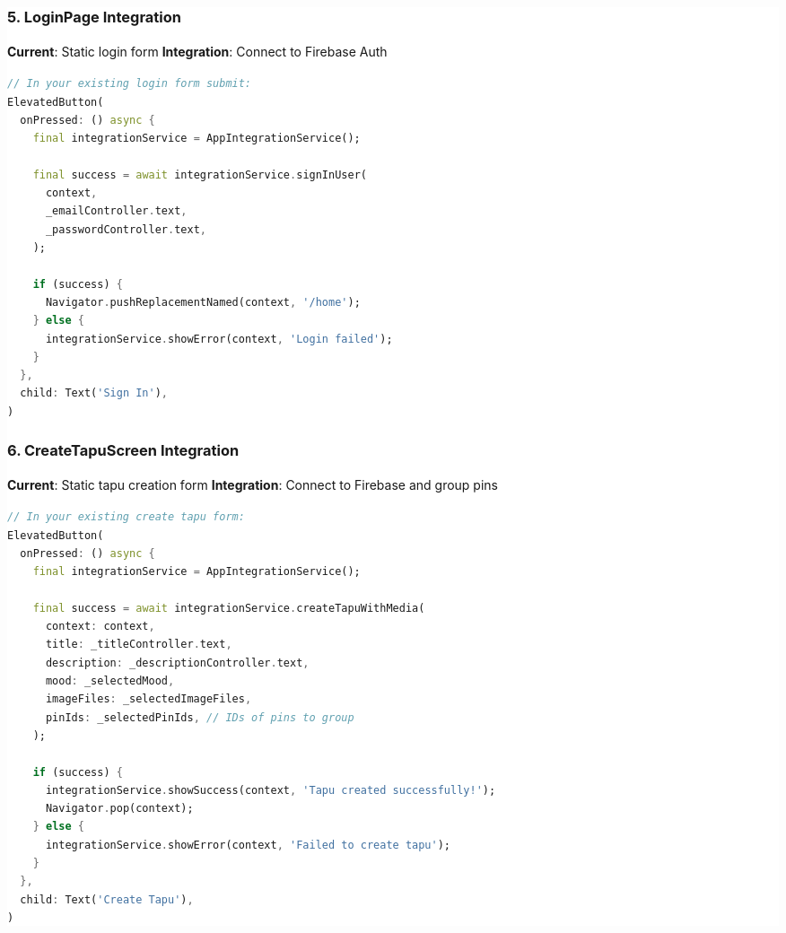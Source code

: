 ### **5. LoginPage Integration**

**Current**: Static login form
**Integration**: Connect to Firebase Auth

```dart
// In your existing login form submit:
ElevatedButton(
  onPressed: () async {
    final integrationService = AppIntegrationService();
    
    final success = await integrationService.signInUser(
      context,
      _emailController.text,
      _passwordController.text,
    );
    
    if (success) {
      Navigator.pushReplacementNamed(context, '/home');
    } else {
      integrationService.showError(context, 'Login failed');
    }
  },
  child: Text('Sign In'),
)
```

### **6. CreateTapuScreen Integration**

**Current**: Static tapu creation form
**Integration**: Connect to Firebase and group pins

```dart
// In your existing create tapu form:
ElevatedButton(
  onPressed: () async {
    final integrationService = AppIntegrationService();
    
    final success = await integrationService.createTapuWithMedia(
      context: context,
      title: _titleController.text,
      description: _descriptionController.text,
      mood: _selectedMood,
      imageFiles: _selectedImageFiles,
      pinIds: _selectedPinIds, // IDs of pins to group
    );
    
    if (success) {
      integrationService.showSuccess(context, 'Tapu created successfully!');
      Navigator.pop(context);
    } else {
      integrationService.showError(context, 'Failed to create tapu');
    }
  },
  child: Text('Create Tapu'),
)
```
